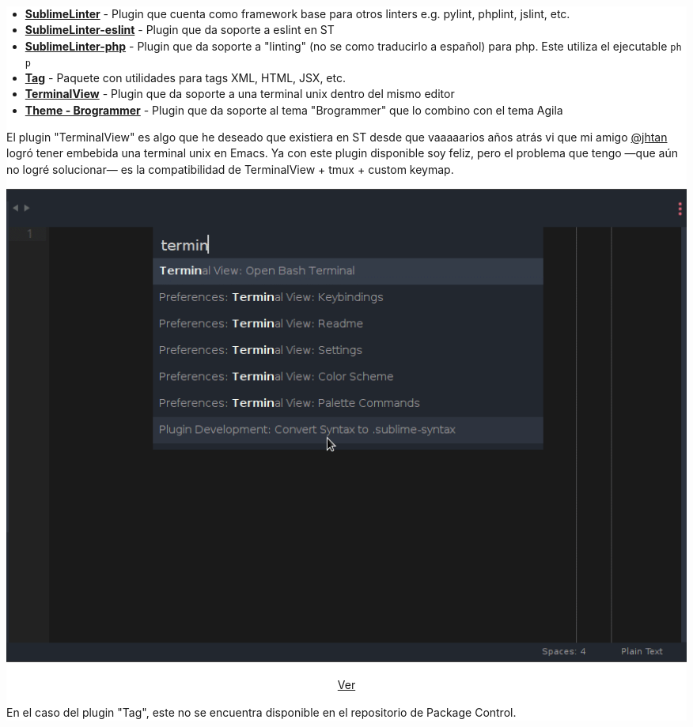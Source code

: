 * [**SublimeLinter**](https://packagecontrol.io/packages/SublimeLinter) - Plugin que cuenta como framework base para otros linters e.g. pylint, phplint, jslint, etc.
* [**SublimeLinter-eslint**](https://packagecontrol.io/packages/SublimeLinter-eslint) - Plugin que da soporte a eslint en ST
* [**SublimeLinter-php**](https://packagecontrol.io/packages/SublimeLinter-php) - Plugin que da soporte a "linting" (no se como traducirlo a español) para php. Este utiliza el ejecutable `php`
* [**Tag**](https://github.com/titoBouzout/Tag) - Paquete con utilidades para tags XML, HTML, JSX, etc.
* [**TerminalView**](https://packagecontrol.io/packages/TerminalView) - Plugin que da soporte a una terminal unix dentro del mismo editor
* [**Theme - Brogrammer**](https://packagecontrol.io/packages/Theme%20-%20Brogrammer) - Plugin que da soporte al tema "Brogrammer" que lo combino con el tema Agila

El plugin "TerminalView" es algo que he deseado que existiera en ST desde que vaaaaarios años atrás vi que mi amigo [@jhtan](https://twitter.com/jhtan) logró tener embebida una terminal unix en Emacs. Ya con este plugin disponible soy feliz, pero el problema que tengo &mdash;que aún no logré solucionar&mdash; es la compatibilidad de TerminalView + tmux + custom keymap.

![](/img/sublime-terminal.gif)
<center><a href="/img/sublime-terminal.gif" target="_blank">Ver</a></center>

En el caso del plugin "Tag", este no se encuentra disponible en el repositorio de Package Control.
